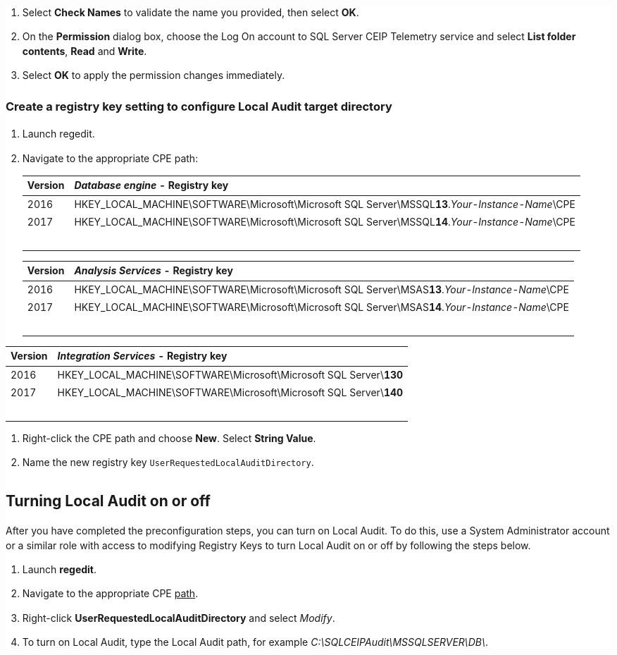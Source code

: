 1. Select **Check Names** to validate the name you provided, then select **OK**.

1. On the **Permission** dialog box, choose the Log On account to SQL Server CEIP Telemetry service and select **List folder contents**, **Read** and **Write**.

1. Select **OK** to apply the permission changes immediately. 
  
### Create a registry key setting to configure Local Audit target directory

1. Launch regedit.

1. Navigate to the appropriate CPE path:

   | Version | ***Database engine*** - Registry key |
   | :------ | :----------------------------- |
   | 2016    | HKEY_LOCAL_MACHINE\\SOFTWARE\\Microsoft\\Microsoft SQL Server\\MSSQL**13**.*Your-Instance-Name*\\CPE |
   | 2017    | HKEY_LOCAL_MACHINE\\SOFTWARE\\Microsoft\\Microsoft SQL Server\\MSSQL**14**.*Your-Instance-Name*\\CPE |
   | &nbsp; | &nbsp; |

   | Version | ***Analysis Services*** - Registry key |
   | :------ | :------------------------------- |
   | 2016    | HKEY_LOCAL_MACHINE\\SOFTWARE\\Microsoft\\Microsoft SQL Server\\MSAS**13**.*Your-Instance-Name*\\CPE |
   | 2017    | HKEY_LOCAL_MACHINE\\SOFTWARE\\Microsoft\\Microsoft SQL Server\\MSAS**14**.*Your-Instance-Name*\\CPE |
   | &nbsp; | &nbsp; |

  | Version | ***Integration Services*** - Registry key |
  | :------ | :---------------------------------- |
  | 2016    | HKEY_LOCAL_MACHINE\\SOFTWARE\\Microsoft\\Microsoft SQL Server\\**130** |
  | 2017    | HKEY_LOCAL_MACHINE\\SOFTWARE\\Microsoft\\Microsoft SQL Server\\**140** |
  | &nbsp; | &nbsp; |

1. Right-click the CPE path and choose **New**. Select **String Value**.

1. Name the new registry key `UserRequestedLocalAuditDirectory`. 
 
## Turning Local Audit on or off

After you have completed the preconfiguration steps, you can turn on Local Audit. To do this, use a System Administrator account or a similar role with access to modifying Registry Keys to turn Local Audit on or off by following the steps below. 

1. Launch **regedit**.  

1. Navigate to the appropriate CPE [path](#create-a-registry-key-setting-to-configure-local-audit-target-directory). 

1. Right-click **UserRequestedLocalAuditDirectory** and select *Modify*. 

1. To turn on Local Audit, type the Local Audit path, for example *C:\\SQLCEIPAudit\\MSSQLSERVER\\DB\\*.
 